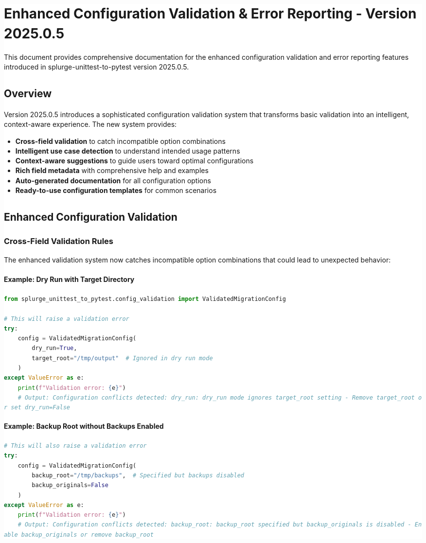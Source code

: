 # Enhanced Configuration Validation & Error Reporting - Version 2025.0.5

This document provides comprehensive documentation for the enhanced configuration validation and error reporting features introduced in splurge-unittest-to-pytest version 2025.0.5.

## Overview

Version 2025.0.5 introduces a sophisticated configuration validation system that transforms basic validation into an intelligent, context-aware experience. The new system provides:

- **Cross-field validation** to catch incompatible option combinations
- **Intelligent use case detection** to understand intended usage patterns
- **Context-aware suggestions** to guide users toward optimal configurations
- **Rich field metadata** with comprehensive help and examples
- **Auto-generated documentation** for all configuration options
- **Ready-to-use configuration templates** for common scenarios

## Enhanced Configuration Validation

### Cross-Field Validation Rules

The enhanced validation system now catches incompatible option combinations that could lead to unexpected behavior:

#### Example: Dry Run with Target Directory
```python
from splurge_unittest_to_pytest.config_validation import ValidatedMigrationConfig

# This will raise a validation error
try:
    config = ValidatedMigrationConfig(
        dry_run=True,
        target_root="/tmp/output"  # Ignored in dry run mode
    )
except ValueError as e:
    print(f"Validation error: {e}")
    # Output: Configuration conflicts detected: dry_run: dry_run mode ignores target_root setting - Remove target_root or set dry_run=False
```

#### Example: Backup Root without Backups Enabled
```python
# This will also raise a validation error
try:
    config = ValidatedMigrationConfig(
        backup_root="/tmp/backups",  # Specified but backups disabled
        backup_originals=False
    )
except ValueError as e:
    print(f"Validation error: {e}")
    # Output: Configuration conflicts detected: backup_root: backup_root specified but backup_originals is disabled - Enable backup_originals or remove backup_root
```
